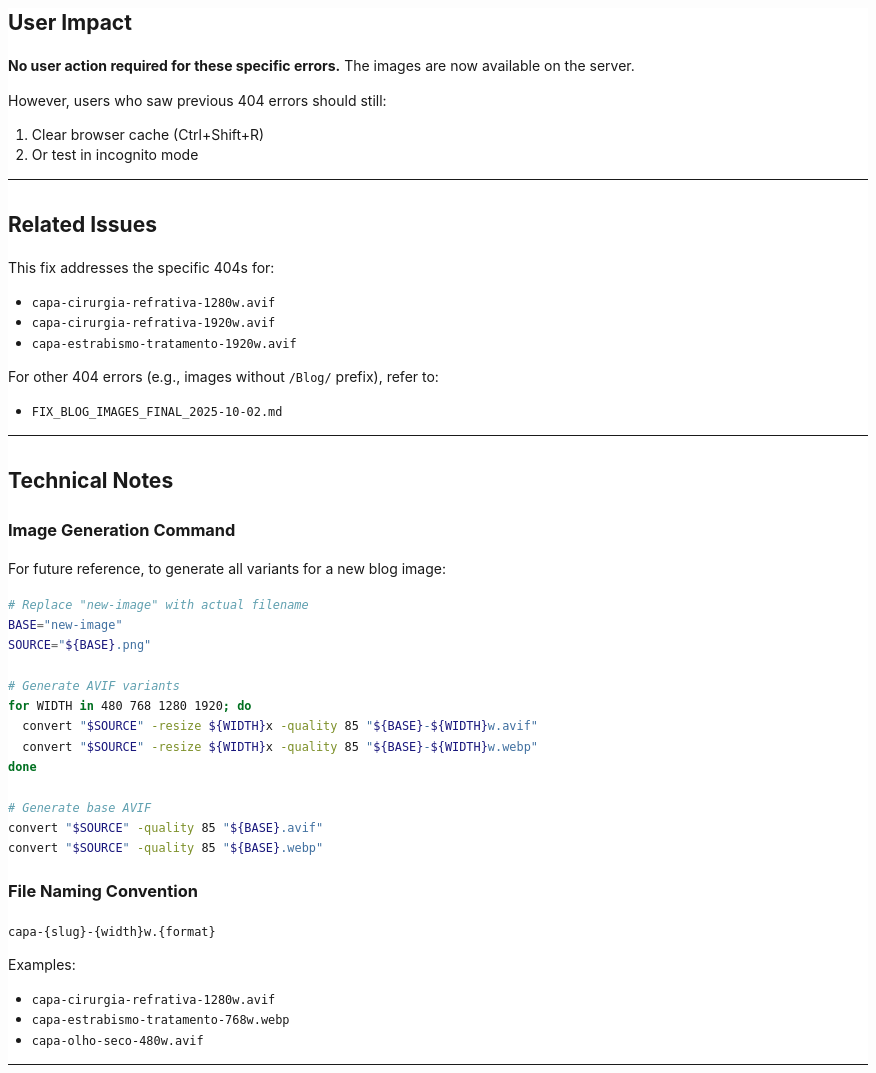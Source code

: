 
## User Impact

**No user action required for these specific errors.** The images are now available on the server.

However, users who saw previous 404 errors should still:
1. Clear browser cache (Ctrl+Shift+R)
2. Or test in incognito mode

---

## Related Issues

This fix addresses the specific 404s for:
- `capa-cirurgia-refrativa-1280w.avif`
- `capa-cirurgia-refrativa-1920w.avif`
- `capa-estrabismo-tratamento-1920w.avif`

For other 404 errors (e.g., images without `/Blog/` prefix), refer to:
- `FIX_BLOG_IMAGES_FINAL_2025-10-02.md`

---

## Technical Notes

### Image Generation Command

For future reference, to generate all variants for a new blog image:

```bash
# Replace "new-image" with actual filename
BASE="new-image"
SOURCE="${BASE}.png"

# Generate AVIF variants
for WIDTH in 480 768 1280 1920; do
  convert "$SOURCE" -resize ${WIDTH}x -quality 85 "${BASE}-${WIDTH}w.avif"
  convert "$SOURCE" -resize ${WIDTH}x -quality 85 "${BASE}-${WIDTH}w.webp"
done

# Generate base AVIF
convert "$SOURCE" -quality 85 "${BASE}.avif"
convert "$SOURCE" -quality 85 "${BASE}.webp"
```

### File Naming Convention

```
capa-{slug}-{width}w.{format}
```

Examples:
- `capa-cirurgia-refrativa-1280w.avif`
- `capa-estrabismo-tratamento-768w.webp`
- `capa-olho-seco-480w.avif`

---